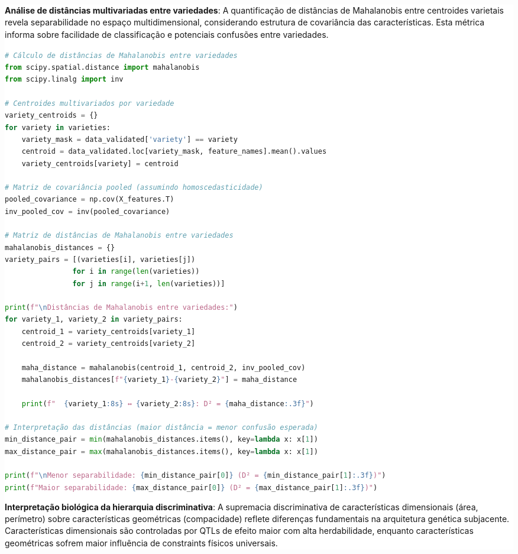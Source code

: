 ```python
```

**Análise de distâncias multivariadas entre variedades**: A quantificação de distâncias de Mahalanobis entre centroides varietais revela separabilidade no espaço multidimensional, considerando estrutura de covariância das características. Esta métrica informa sobre facilidade de classificação e potenciais confusões entre variedades.

```python
# Cálculo de distâncias de Mahalanobis entre variedades
from scipy.spatial.distance import mahalanobis
from scipy.linalg import inv

# Centroides multivariados por variedade
variety_centroids = {}
for variety in varieties:
    variety_mask = data_validated['variety'] == variety
    centroid = data_validated.loc[variety_mask, feature_names].mean().values
    variety_centroids[variety] = centroid

# Matriz de covariância pooled (assumindo homoscedasticidade)
pooled_covariance = np.cov(X_features.T)
inv_pooled_cov = inv(pooled_covariance)

# Matriz de distâncias de Mahalanobis entre variedades
mahalanobis_distances = {}
variety_pairs = [(varieties[i], varieties[j]) 
                for i in range(len(varieties)) 
                for j in range(i+1, len(varieties))]

print(f"\nDistâncias de Mahalanobis entre variedades:")
for variety_1, variety_2 in variety_pairs:
    centroid_1 = variety_centroids[variety_1]
    centroid_2 = variety_centroids[variety_2]
    
    maha_distance = mahalanobis(centroid_1, centroid_2, inv_pooled_cov)
    mahalanobis_distances[f"{variety_1}-{variety_2}"] = maha_distance
    
    print(f"  {variety_1:8s} ↔ {variety_2:8s}: D² = {maha_distance:.3f}")

# Interpretação das distâncias (maior distância = menor confusão esperada)
min_distance_pair = min(mahalanobis_distances.items(), key=lambda x: x[1])
max_distance_pair = max(mahalanobis_distances.items(), key=lambda x: x[1])

print(f"\nMenor separabilidade: {min_distance_pair[0]} (D² = {min_distance_pair[1]:.3f})")
print(f"Maior separabilidade: {max_distance_pair[0]} (D² = {max_distance_pair[1]:.3f})")
```

**Interpretação biológica da hierarquia discriminativa**: A supremacia discriminativa de características dimensionais (área, perímetro) sobre características geométricas (compacidade) reflete diferenças fundamentais na arquitetura genética subjacente. Características dimensionais são controladas por QTLs de efeito maior com alta herdabilidade, enquanto características geométricas sofrem maior influência de constraints físicos universais.
